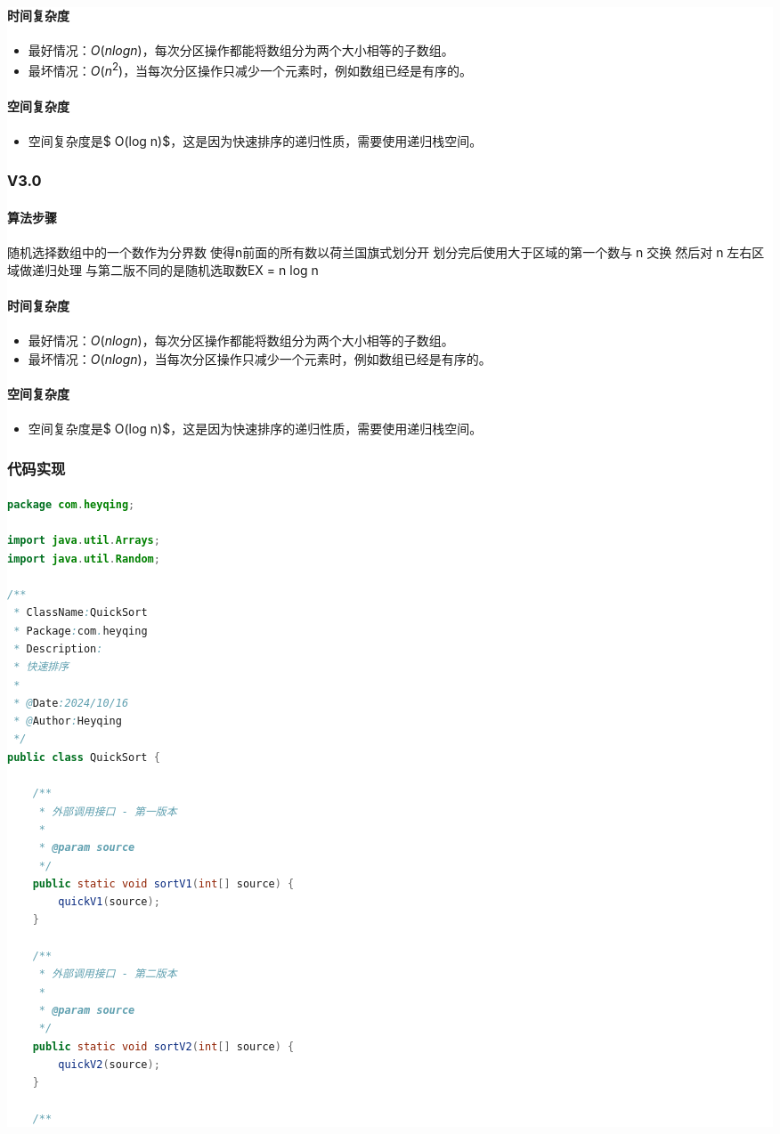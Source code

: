 #### 时间复杂度

- 最好情况：$O(n log n)$，每次分区操作都能将数组分为两个大小相等的子数组。
- 最坏情况：$O(n^2)$，当每次分区操作只减少一个元素时，例如数组已经是有序的。

#### 空间复杂度

- 空间复杂度是$ O(log n)$，这是因为快速排序的递归性质，需要使用递归栈空间。

### V3.0

#### 算法步骤

随机选择数组中的一个数作为分界数
使得n前面的所有数以荷兰国旗式划分开
划分完后使用大于区域的第一个数与 n 交换
然后对 n 左右区域做递归处理
与第二版不同的是随机选取数EX = n log n

#### 时间复杂度

- 最好情况：$O(n log n)$，每次分区操作都能将数组分为两个大小相等的子数组。
- 最坏情况：$O(n log n)$，当每次分区操作只减少一个元素时，例如数组已经是有序的。

#### 空间复杂度

- 空间复杂度是$ O(log n)$，这是因为快速排序的递归性质，需要使用递归栈空间。

### 代码实现

```java
package com.heyqing;

import java.util.Arrays;
import java.util.Random;

/**
 * ClassName:QuickSort
 * Package:com.heyqing
 * Description:
 * 快速排序
 *
 * @Date:2024/10/16
 * @Author:Heyqing
 */
public class QuickSort {

    /**
     * 外部调用接口 - 第一版本
     *
     * @param source
     */
    public static void sortV1(int[] source) {
        quickV1(source);
    }

    /**
     * 外部调用接口 - 第二版本
     *
     * @param source
     */
    public static void sortV2(int[] source) {
        quickV2(source);
    }

    /**
```